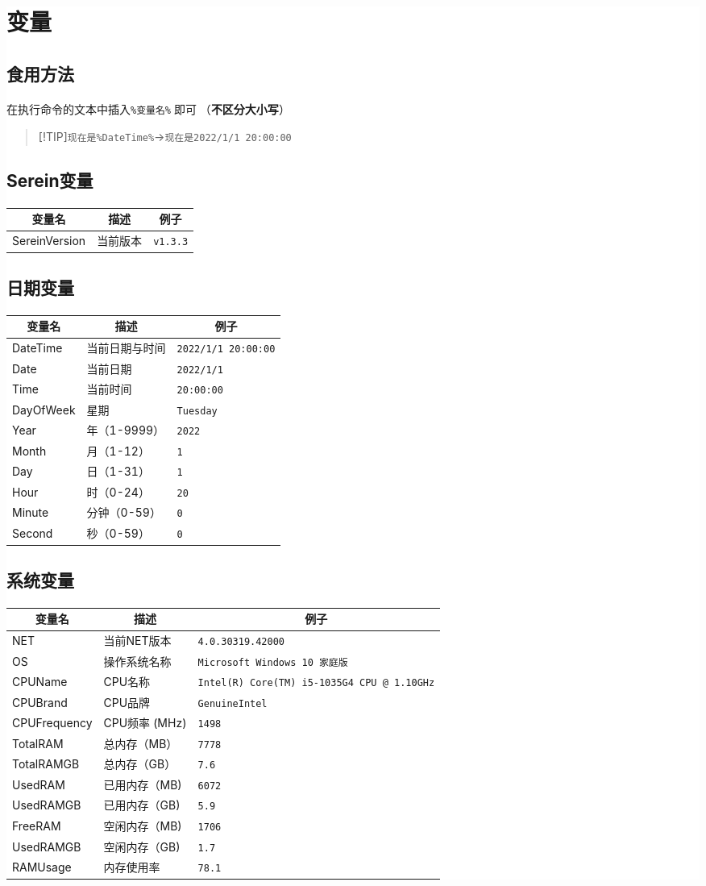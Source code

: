 
# 变量

## 食用方法

在执行命令的文本中插入`%变量名%` 即可 （**不区分大小写**）
>[!TIP]`现在是%DateTime%`→`现在是2022/1/1 20:00:00`

## Serein变量

| 变量名        | 描述     | 例子     |
| ------------- | -------- | -------- |
| SereinVersion | 当前版本 | `v1.3.3` |

## 日期变量

| 变量名    | 描述           | 例子                |
| --------- | -------------- | ------------------- |
| DateTime  | 当前日期与时间 | `2022/1/1 20:00:00` |
| Date      | 当前日期       | `2022/1/1`          |
| Time      | 当前时间       | `20:00:00`          |
| DayOfWeek | 星期           | `Tuesday`           |
| Year      | 年（1-9999）   | `2022`              |
| Month     | 月（1-12）     | `1`                 |
| Day       | 日（1-31）     | `1`                 |
| Hour      | 时（0-24）     | `20`                |
| Minute    | 分钟（0-59）   | `0`                 |
| Second    | 秒（0-59）     | `0`                 |

## 系统变量

| 变量名        | 描述                        | 例子                                        |
| ------------- | --------------------------- | ------------------------------------------- |
| NET           | 当前NET版本                 | `4.0.30319.42000`                           |
| OS            | 操作系统名称                | `Microsoft Windows 10 家庭版`               |
| CPUName       | CPU名称                     | `Intel(R) Core(TM) i5-1035G4 CPU @ 1.10GHz` |
| CPUBrand      | CPU品牌                     | `GenuineIntel`                              |
| CPUFrequency  | CPU频率 (MHz)               | `1498`                                      |
| TotalRAM      | 总内存（MB）                | `7778`                                      |
| TotalRAMGB    | 总内存（GB）                | `7.6`                                       |
| UsedRAM       | 已用内存（MB)               | `6072`                                      |
| UsedRAMGB     | 已用内存（GB)               | `5.9`                                       |
| FreeRAM       | 空闲内存（MB)               | `1706`                                      |
| UsedRAMGB     | 空闲内存（GB)               | `1.7`                                       |
| RAMUsage      | 内存使用率                  | `78.1`                                      |